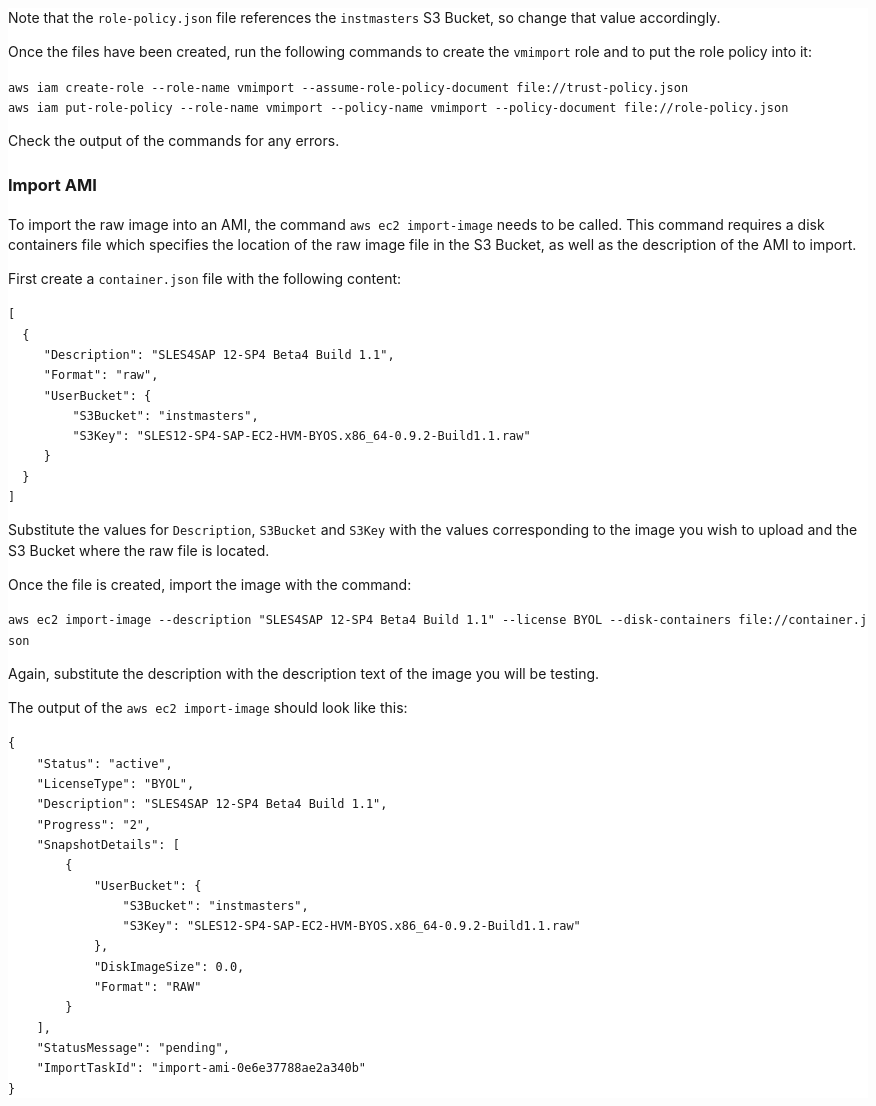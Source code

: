 Note that the `role-policy.json` file references the `instmasters` S3 Bucket, so change that value accordingly.

Once the files have been created, run the following commands to create the `vmimport` role and to put the role policy into it:

```
aws iam create-role --role-name vmimport --assume-role-policy-document file://trust-policy.json
aws iam put-role-policy --role-name vmimport --policy-name vmimport --policy-document file://role-policy.json 
```

Check the output of the commands for any errors.

### Import AMI

To import the raw image into an AMI, the command `aws ec2 import-image` needs to be called. This command requires a disk containers file which specifies the location of the raw image file in the S3 Bucket, as well as the description of the AMI to import.

First create a `container.json` file with the following content:

```
[
  {
     "Description": "SLES4SAP 12-SP4 Beta4 Build 1.1",
     "Format": "raw",
     "UserBucket": {
         "S3Bucket": "instmasters",
         "S3Key": "SLES12-SP4-SAP-EC2-HVM-BYOS.x86_64-0.9.2-Build1.1.raw"
     }
  }
]
```

Substitute the values for `Description`, `S3Bucket` and `S3Key` with the values corresponding to the image you wish to upload and the S3 Bucket where the raw file is located.

Once the file is created, import the image with the command:

```
aws ec2 import-image --description "SLES4SAP 12-SP4 Beta4 Build 1.1" --license BYOL --disk-containers file://container.json
```

Again, substitute the description with the description text of the image you will be testing.

The output of the `aws ec2 import-image` should look like this:

```
{
    "Status": "active", 
    "LicenseType": "BYOL", 
    "Description": "SLES4SAP 12-SP4 Beta4 Build 1.1", 
    "Progress": "2", 
    "SnapshotDetails": [
        {
            "UserBucket": {
                "S3Bucket": "instmasters", 
                "S3Key": "SLES12-SP4-SAP-EC2-HVM-BYOS.x86_64-0.9.2-Build1.1.raw"
            }, 
            "DiskImageSize": 0.0, 
            "Format": "RAW"
        }
    ], 
    "StatusMessage": "pending", 
    "ImportTaskId": "import-ami-0e6e37788ae2a340b"
}
```
